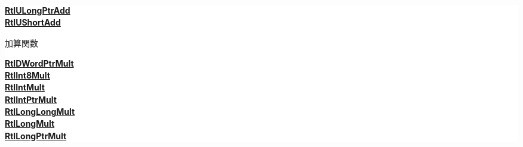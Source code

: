 <dd>
</dd>
<dt><a href="" id="rtlulongptradd"></a><a href="https://docs.microsoft.com/windows-hardware/drivers/ddi/content/ntintsafe/nf-ntintsafe-rtlulongptradd" data-raw-source="[&lt;strong&gt;RtlULongPtrAdd&lt;/strong&gt;](https://docs.microsoft.com/windows-hardware/drivers/ddi/content/ntintsafe/nf-ntintsafe-rtlulongptradd)"><strong>RtlULongPtrAdd</strong></a></dt>
<dd>
</dd>
<dt><a href="" id="rtlushortadd"></a><a href="https://docs.microsoft.com/windows-hardware/drivers/ddi/content/ntintsafe/nf-ntintsafe-rtlushortadd" data-raw-source="[&lt;strong&gt;RtlUShortAdd&lt;/strong&gt;](https://docs.microsoft.com/windows-hardware/drivers/ddi/content/ntintsafe/nf-ntintsafe-rtlushortadd)"><strong>RtlUShortAdd</strong></a></dt>
<dd>
</dd>
</dl></td>
<td><p>加算関数</p></td>
</tr>
<tr class="even">
<td><p></p>
<dl>
<dt><a href="" id="rtldwordptrmult"></a><a href="https://docs.microsoft.com/windows-hardware/drivers/ddi/content/ntintsafe/nf-ntintsafe-rtldwordptrmult" data-raw-source="[&lt;strong&gt;RtlDWordPtrMult&lt;/strong&gt;](https://docs.microsoft.com/windows-hardware/drivers/ddi/content/ntintsafe/nf-ntintsafe-rtldwordptrmult)"><strong>RtlDWordPtrMult</strong></a></dt>
<dd>
</dd>
<dt><a href="" id="rtlint8mult"></a><a href="https://docs.microsoft.com/windows-hardware/drivers/ddi/content/ntintsafe/nf-ntintsafe-rtlint8mult" data-raw-source="[&lt;strong&gt;RtlInt8Mult&lt;/strong&gt;](https://docs.microsoft.com/windows-hardware/drivers/ddi/content/ntintsafe/nf-ntintsafe-rtlint8mult)"><strong>RtlInt8Mult</strong></a></dt>
<dd>
</dd>
<dt><a href="" id="rtlintmult"></a><a href="https://docs.microsoft.com/windows-hardware/drivers/ddi/content/ntintsafe/nf-ntintsafe-rtlintmult" data-raw-source="[&lt;strong&gt;RtlIntMult&lt;/strong&gt;](https://docs.microsoft.com/windows-hardware/drivers/ddi/content/ntintsafe/nf-ntintsafe-rtlintmult)"><strong>RtlIntMult</strong></a></dt>
<dd>
</dd>
<dt><a href="" id="rtlintptrmult"></a><a href="https://docs.microsoft.com/windows-hardware/drivers/ddi/content/ntintsafe/nf-ntintsafe-rtlintptrmult" data-raw-source="[&lt;strong&gt;RtlIntPtrMult&lt;/strong&gt;](https://docs.microsoft.com/windows-hardware/drivers/ddi/content/ntintsafe/nf-ntintsafe-rtlintptrmult)"><strong>RtlIntPtrMult</strong></a></dt>
<dd>
</dd>
<dt><a href="" id="rtllonglongmult"></a><a href="https://docs.microsoft.com/windows-hardware/drivers/ddi/content/ntintsafe/nf-ntintsafe-rtllonglongmult" data-raw-source="[&lt;strong&gt;RtlLongLongMult&lt;/strong&gt;](https://docs.microsoft.com/windows-hardware/drivers/ddi/content/ntintsafe/nf-ntintsafe-rtllonglongmult)"><strong>RtlLongLongMult</strong></a></dt>
<dd>
</dd>
<dt><a href="" id="rtllongmult"></a><a href="https://docs.microsoft.com/windows-hardware/drivers/ddi/content/ntintsafe/nf-ntintsafe-rtllongmult" data-raw-source="[&lt;strong&gt;RtlLongMult&lt;/strong&gt;](https://docs.microsoft.com/windows-hardware/drivers/ddi/content/ntintsafe/nf-ntintsafe-rtllongmult)"><strong>RtlLongMult</strong></a></dt>
<dd>
</dd>
<dt><a href="" id="rtllongptrmult"></a><a href="https://docs.microsoft.com/windows-hardware/drivers/ddi/content/ntintsafe/nf-ntintsafe-rtllongptrmult" data-raw-source="[&lt;strong&gt;RtlLongPtrMult&lt;/strong&gt;](https://docs.microsoft.com/windows-hardware/drivers/ddi/content/ntintsafe/nf-ntintsafe-rtllongptrmult)"><strong>RtlLongPtrMult</strong></a></dt>
<dd>
</dd>